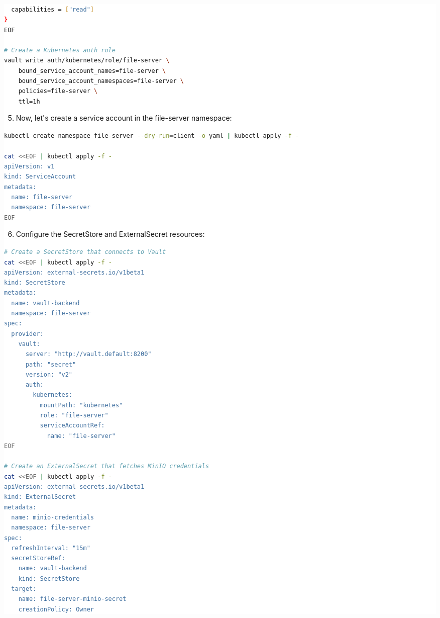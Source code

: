 ```bash
  capabilities = ["read"]
}
EOF

# Create a Kubernetes auth role
vault write auth/kubernetes/role/file-server \
    bound_service_account_names=file-server \
    bound_service_account_namespaces=file-server \
    policies=file-server \
    ttl=1h
```

5. Now, let's create a service account in the file-server namespace:

```bash
kubectl create namespace file-server --dry-run=client -o yaml | kubectl apply -f -

cat <<EOF | kubectl apply -f -
apiVersion: v1
kind: ServiceAccount
metadata:
  name: file-server
  namespace: file-server
EOF
```

6. Configure the SecretStore and ExternalSecret resources:

```bash
# Create a SecretStore that connects to Vault
cat <<EOF | kubectl apply -f -
apiVersion: external-secrets.io/v1beta1
kind: SecretStore
metadata:
  name: vault-backend
  namespace: file-server
spec:
  provider:
    vault:
      server: "http://vault.default:8200"
      path: "secret"
      version: "v2"
      auth:
        kubernetes:
          mountPath: "kubernetes"
          role: "file-server"
          serviceAccountRef:
            name: "file-server"
EOF

# Create an ExternalSecret that fetches MinIO credentials
cat <<EOF | kubectl apply -f -
apiVersion: external-secrets.io/v1beta1
kind: ExternalSecret
metadata:
  name: minio-credentials
  namespace: file-server
spec:
  refreshInterval: "15m"
  secretStoreRef:
    name: vault-backend
    kind: SecretStore
  target:
    name: file-server-minio-secret
    creationPolicy: Owner
```